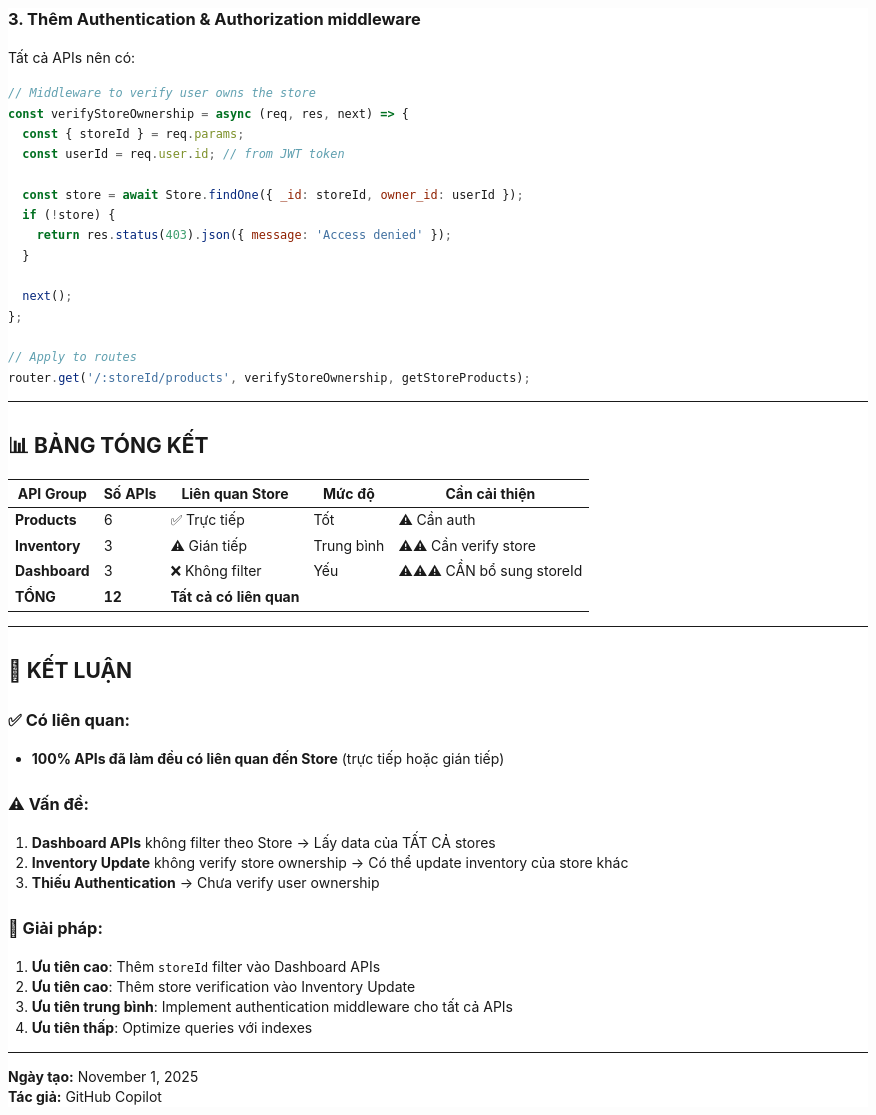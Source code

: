### 3. **Thêm Authentication & Authorization middleware**

Tất cả APIs nên có:
```javascript
// Middleware to verify user owns the store
const verifyStoreOwnership = async (req, res, next) => {
  const { storeId } = req.params;
  const userId = req.user.id; // from JWT token
  
  const store = await Store.findOne({ _id: storeId, owner_id: userId });
  if (!store) {
    return res.status(403).json({ message: 'Access denied' });
  }
  
  next();
};

// Apply to routes
router.get('/:storeId/products', verifyStoreOwnership, getStoreProducts);
```

---

## 📊 BẢNG TÓNG KẾT

| API Group | Số APIs | Liên quan Store | Mức độ | Cần cải thiện |
|-----------|---------|-----------------|---------|---------------|
| **Products** | 6 | ✅ Trực tiếp | Tốt | ⚠️ Cần auth |
| **Inventory** | 3 | ⚠️ Gián tiếp | Trung bình | ⚠️⚠️ Cần verify store |
| **Dashboard** | 3 | ❌ Không filter | Yếu | ⚠️⚠️⚠️ CẦN bổ sung storeId |
| **TỔNG** | **12** | **Tất cả có liên quan** | | |

---

## 🎯 KẾT LUẬN

### ✅ Có liên quan:
- **100% APIs đã làm đều có liên quan đến Store** (trực tiếp hoặc gián tiếp)

### ⚠️ Vấn đề:
1. **Dashboard APIs** không filter theo Store → Lấy data của TẤT CẢ stores
2. **Inventory Update** không verify store ownership → Có thể update inventory của store khác
3. **Thiếu Authentication** → Chưa verify user ownership

### 🔧 Giải pháp:
1. **Ưu tiên cao**: Thêm `storeId` filter vào Dashboard APIs
2. **Ưu tiên cao**: Thêm store verification vào Inventory Update
3. **Ưu tiên trung bình**: Implement authentication middleware cho tất cả APIs
4. **Ưu tiên thấp**: Optimize queries với indexes

---

**Ngày tạo:** November 1, 2025  
**Tác giả:** GitHub Copilot

